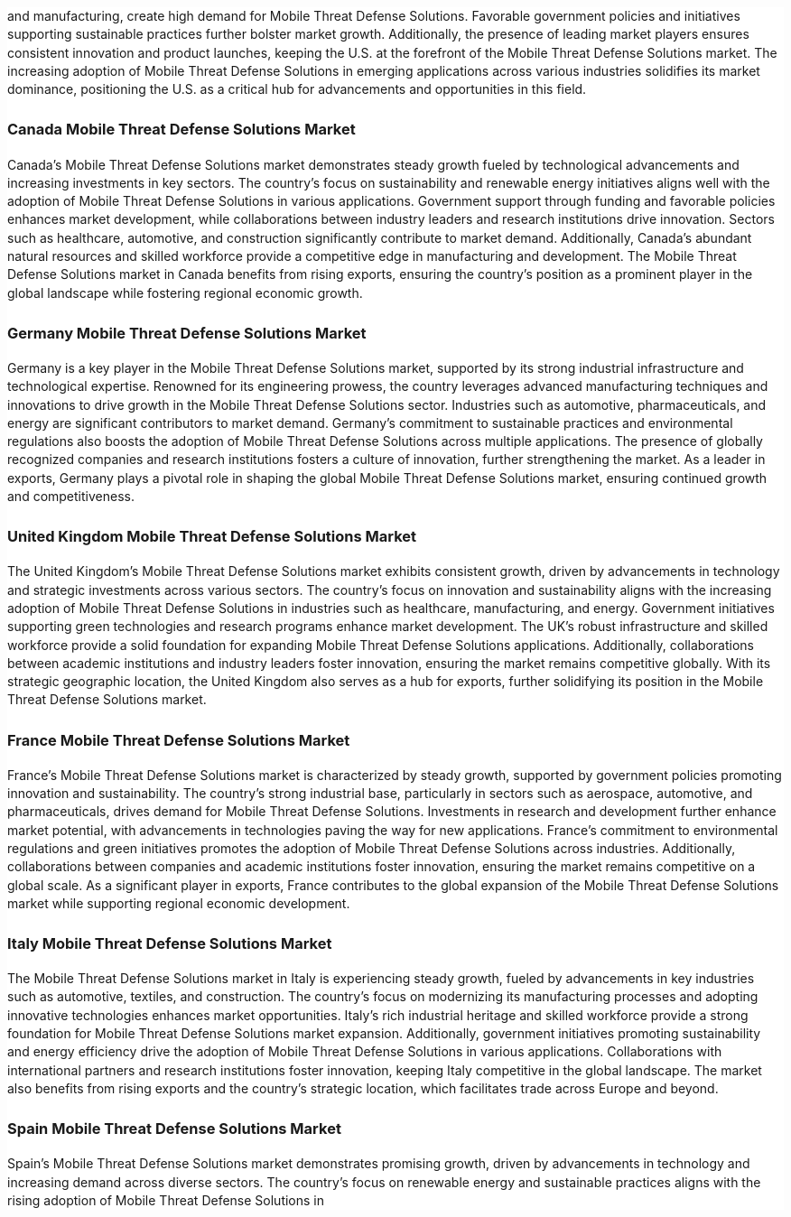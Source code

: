 and manufacturing, create high demand for Mobile Threat Defense Solutions. Favorable government policies and initiatives supporting sustainable practices further bolster market growth. Additionally, the presence of leading market players ensures consistent innovation and product launches, keeping the U.S. at the forefront of the Mobile Threat Defense Solutions market. The increasing adoption of Mobile Threat Defense Solutions in emerging applications across various industries solidifies its market dominance, positioning the U.S. as a critical hub for advancements and opportunities in this field.</p><h3>Canada Mobile Threat Defense Solutions Market</h3><p>Canada&rsquo;s Mobile Threat Defense Solutions market demonstrates steady growth fueled by technological advancements and increasing investments in key sectors. The country&rsquo;s focus on sustainability and renewable energy initiatives aligns well with the adoption of Mobile Threat Defense Solutions in various applications. Government support through funding and favorable policies enhances market development, while collaborations between industry leaders and research institutions drive innovation. Sectors such as healthcare, automotive, and construction significantly contribute to market demand. Additionally, Canada&rsquo;s abundant natural resources and skilled workforce provide a competitive edge in manufacturing and development. The Mobile Threat Defense Solutions market in Canada benefits from rising exports, ensuring the country&rsquo;s position as a prominent player in the global landscape while fostering regional economic growth.</p><h3>Germany Mobile Threat Defense Solutions Market</h3><p>Germany is a key player in the Mobile Threat Defense Solutions market, supported by its strong industrial infrastructure and technological expertise. Renowned for its engineering prowess, the country leverages advanced manufacturing techniques and innovations to drive growth in the Mobile Threat Defense Solutions sector. Industries such as automotive, pharmaceuticals, and energy are significant contributors to market demand. Germany&rsquo;s commitment to sustainable practices and environmental regulations also boosts the adoption of Mobile Threat Defense Solutions across multiple applications. The presence of globally recognized companies and research institutions fosters a culture of innovation, further strengthening the market. As a leader in exports, Germany plays a pivotal role in shaping the global Mobile Threat Defense Solutions market, ensuring continued growth and competitiveness.</p><h3>United Kingdom Mobile Threat Defense Solutions Market</h3><p>The United Kingdom&rsquo;s Mobile Threat Defense Solutions market exhibits consistent growth, driven by advancements in technology and strategic investments across various sectors. The country&rsquo;s focus on innovation and sustainability aligns with the increasing adoption of Mobile Threat Defense Solutions in industries such as healthcare, manufacturing, and energy. Government initiatives supporting green technologies and research programs enhance market development. The UK&rsquo;s robust infrastructure and skilled workforce provide a solid foundation for expanding Mobile Threat Defense Solutions applications. Additionally, collaborations between academic institutions and industry leaders foster innovation, ensuring the market remains competitive globally. With its strategic geographic location, the United Kingdom also serves as a hub for exports, further solidifying its position in the Mobile Threat Defense Solutions market.</p><h3>France Mobile Threat Defense Solutions Market</h3><p>France&rsquo;s Mobile Threat Defense Solutions market is characterized by steady growth, supported by government policies promoting innovation and sustainability. The country&rsquo;s strong industrial base, particularly in sectors such as aerospace, automotive, and pharmaceuticals, drives demand for Mobile Threat Defense Solutions. Investments in research and development further enhance market potential, with advancements in technologies paving the way for new applications. France&rsquo;s commitment to environmental regulations and green initiatives promotes the adoption of Mobile Threat Defense Solutions across industries. Additionally, collaborations between companies and academic institutions foster innovation, ensuring the market remains competitive on a global scale. As a significant player in exports, France contributes to the global expansion of the Mobile Threat Defense Solutions market while supporting regional economic development.</p><h3>Italy Mobile Threat Defense Solutions Market</h3><p>The Mobile Threat Defense Solutions market in Italy is experiencing steady growth, fueled by advancements in key industries such as automotive, textiles, and construction. The country&rsquo;s focus on modernizing its manufacturing processes and adopting innovative technologies enhances market opportunities. Italy&rsquo;s rich industrial heritage and skilled workforce provide a strong foundation for Mobile Threat Defense Solutions market expansion. Additionally, government initiatives promoting sustainability and energy efficiency drive the adoption of Mobile Threat Defense Solutions in various applications. Collaborations with international partners and research institutions foster innovation, keeping Italy competitive in the global landscape. The market also benefits from rising exports and the country&rsquo;s strategic location, which facilitates trade across Europe and beyond.</p><h3>Spain Mobile Threat Defense Solutions Market</h3><p>Spain&rsquo;s Mobile Threat Defense Solutions market demonstrates promising growth, driven by advancements in technology and increasing demand across diverse sectors. The country&rsquo;s focus on renewable energy and sustainable practices aligns with the rising adoption of Mobile Threat Defense Solutions in